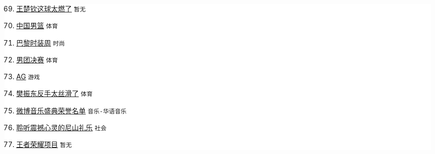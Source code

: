 69. [王楚钦这球太燃了](https://m.weibo.cn/search?containerid=100103type%3D1%26t%3D10%26q%3D%E7%8E%8B%E6%A5%9A%E9%92%A6%E8%BF%99%E7%90%83%E5%A4%AA%E7%87%83%E4%BA%86&stream_entry_id=31&isnewpage=1&extparam=seat%3D1%26cate%3D5001%26band_rank%3D39%26pos%3D39%26q%3D%25E7%258E%258B%25E6%25A5%259A%25E9%2592%25A6%25E8%25BF%2599%25E7%2590%2583%25E5%25A4%25AA%25E7%2587%2583%25E4%25BA%2586%26flag%3D1%26dgr%3D0%26filter_type%3Drealtimehot%26stream_entry_id%3D31%26realpos%3D39%26c_type%3D31%26lcate%3D5001%26display_time%3D1695734015%26pre_seqid%3D169573401557802721249) `暂无` 

70. [中国男篮](https://m.weibo.cn/search?containerid=100103type%3D1%26t%3D10%26q%3D%E4%B8%AD%E5%9B%BD%E7%94%B7%E7%AF%AE&stream_entry_id=31&isnewpage=1&extparam=seat%3D1%26cate%3D5001%26band_rank%3D41%26pos%3D41%26q%3D%25E4%25B8%25AD%25E5%259B%25BD%25E7%2594%25B7%25E7%25AF%25AE%26flag%3D1%26dgr%3D0%26filter_type%3Drealtimehot%26stream_entry_id%3D31%26realpos%3D41%26c_type%3D31%26lcate%3D5001%26display_time%3D1695734015%26pre_seqid%3D169573401557802721249) `体育` 

71. [巴黎时装周](https://m.weibo.cn/search?containerid=100103type%3D1%26t%3D10%26q%3D%E5%B7%B4%E9%BB%8E%E6%97%B6%E8%A3%85%E5%91%A8&stream_entry_id=31&isnewpage=1&extparam=seat%3D1%26cate%3D5001%26band_rank%3D42%26pos%3D42%26q%3D%25E5%25B7%25B4%25E9%25BB%258E%25E6%2597%25B6%25E8%25A3%2585%25E5%2591%25A8%26flag%3D1%26dgr%3D0%26filter_type%3Drealtimehot%26stream_entry_id%3D31%26realpos%3D42%26c_type%3D31%26lcate%3D5001%26display_time%3D1695734015%26pre_seqid%3D169573401557802721249) `时尚` 

72. [男团决赛](https://m.weibo.cn/search?containerid=100103type%3D1%26t%3D10%26q%3D%23%E7%94%B7%E5%9B%A2%E5%86%B3%E8%B5%9B%23&stream_entry_id=31&isnewpage=1&extparam=seat%3D1%26cate%3D5001%26band_rank%3D43%26pos%3D43%26q%3D%2523%25E7%2594%25B7%25E5%259B%25A2%25E5%2586%25B3%25E8%25B5%259B%2523%26flag%3D0%26dgr%3D0%26filter_type%3Drealtimehot%26stream_entry_id%3D31%26realpos%3D43%26c_type%3D31%26lcate%3D5001%26display_time%3D1695734015%26pre_seqid%3D169573401557802721249) `体育` 

73. [AG](https://m.weibo.cn/search?containerid=100103type%3D1%26t%3D10%26q%3DAG&stream_entry_id=31&isnewpage=1&extparam=seat%3D1%26cate%3D5001%26band_rank%3D44%26pos%3D44%26q%3DAG%26flag%3D1%26dgr%3D0%26filter_type%3Drealtimehot%26stream_entry_id%3D31%26realpos%3D44%26c_type%3D31%26lcate%3D5001%26display_time%3D1695734015%26pre_seqid%3D169573401557802721249) `游戏` 

74. [樊振东反手太丝滑了](https://m.weibo.cn/search?containerid=100103type%3D1%26t%3D10%26q%3D%23%E6%A8%8A%E6%8C%AF%E4%B8%9C%E5%8F%8D%E6%89%8B%E5%A4%AA%E4%B8%9D%E6%BB%91%E4%BA%86%23&stream_entry_id=31&isnewpage=1&extparam=seat%3D1%26cate%3D5001%26band_rank%3D46%26pos%3D46%26q%3D%2523%25E6%25A8%258A%25E6%258C%25AF%25E4%25B8%259C%25E5%258F%258D%25E6%2589%258B%25E5%25A4%25AA%25E4%25B8%259D%25E6%25BB%2591%25E4%25BA%2586%2523%26flag%3D1%26dgr%3D0%26filter_type%3Drealtimehot%26stream_entry_id%3D31%26realpos%3D46%26c_type%3D31%26lcate%3D5001%26display_time%3D1695734015%26pre_seqid%3D169573401557802721249) `体育` 

75. [微博音乐盛典荣誉名单](https://m.weibo.cn/search?containerid=100103type%3D1%26t%3D10%26q%3D%23%E5%BE%AE%E5%8D%9A%E9%9F%B3%E4%B9%90%E7%9B%9B%E5%85%B8%E8%8D%A3%E8%AA%89%E5%90%8D%E5%8D%95%23&stream_entry_id=31&isnewpage=1&extparam=seat%3D1%26cate%3D5001%26band_rank%3D47%26pos%3D47%26q%3D%2523%25E5%25BE%25AE%25E5%258D%259A%25E9%259F%25B3%25E4%25B9%2590%25E7%259B%259B%25E5%2585%25B8%25E8%258D%25A3%25E8%25AA%2589%25E5%2590%258D%25E5%258D%2595%2523%26flag%3D1%26dgr%3D0%26filter_type%3Drealtimehot%26stream_entry_id%3D31%26realpos%3D47%26c_type%3D31%26lcate%3D5001%26display_time%3D1695734015%26pre_seqid%3D169573401557802721249) `音乐-华语音乐` 

76. [聆听震撼心灵的尼山礼乐](https://m.weibo.cn/search?containerid=100103type%3D1%26t%3D10%26q%3D%23%E8%81%86%E5%90%AC%E9%9C%87%E6%92%BC%E5%BF%83%E7%81%B5%E7%9A%84%E5%B0%BC%E5%B1%B1%E7%A4%BC%E4%B9%90%23&stream_entry_id=31&isnewpage=1&extparam=seat%3D1%26cate%3D5001%26band_rank%3D48%26pos%3D48%26q%3D%2523%25E8%2581%2586%25E5%2590%25AC%25E9%259C%2587%25E6%2592%25BC%25E5%25BF%2583%25E7%2581%25B5%25E7%259A%2584%25E5%25B0%25BC%25E5%25B1%25B1%25E7%25A4%25BC%25E4%25B9%2590%2523%26flag%3D0%26adid%3D206166%26dgr%3D0%26filter_type%3Drealtimehot%26stream_entry_id%3D31%26realpos%3D48%26c_type%3D31%26lcate%3D5001%26display_time%3D1695734015%26pre_seqid%3D169573401557802721249) `社会` 

77. [王者荣耀项目](https://m.weibo.cn/search?containerid=100103type%3D1%26t%3D10%26q%3D%E7%8E%8B%E8%80%85%E8%8D%A3%E8%80%80%E9%A1%B9%E7%9B%AE&stream_entry_id=31&isnewpage=1&extparam=seat%3D1%26cate%3D5001%26band_rank%3D50%26pos%3D50%26q%3D%25E7%258E%258B%25E8%2580%2585%25E8%258D%25A3%25E8%2580%2580%25E9%25A1%25B9%25E7%259B%25AE%26flag%3D0%26dgr%3D0%26filter_type%3Drealtimehot%26stream_entry_id%3D31%26realpos%3D50%26c_type%3D31%26lcate%3D5001%26display_time%3D1695734015%26pre_seqid%3D169573401557802721249) `暂无` 
